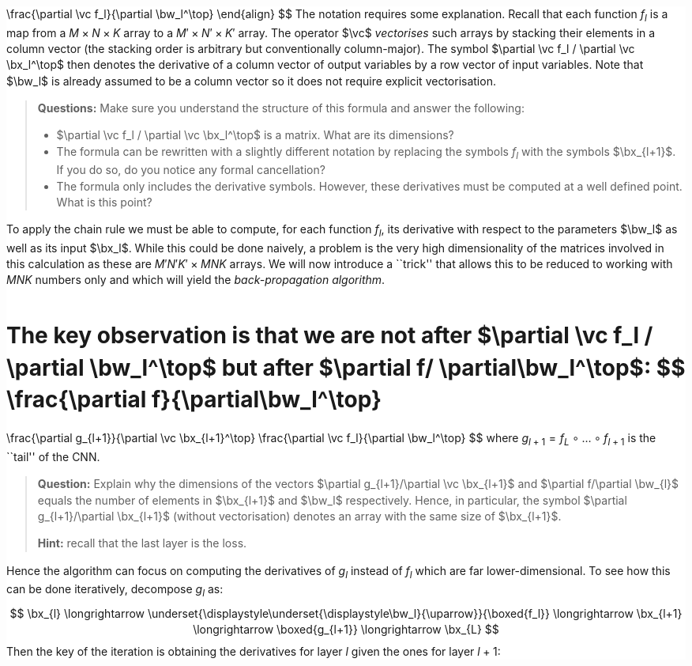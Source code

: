   \frac{\partial \vc f_l}{\partial \bw_l^\top}
\end{align}
$$
The notation requires some explanation. Recall that each function $f_l$ is a map from a $M\times N\times K$ array to a $M' \times N' \times K'$ array. The operator $\vc$ *vectorises* such arrays by stacking their elements in a column vector (the stacking order is arbitrary but conventionally column-major). The symbol $\partial \vc f_l / \partial \vc \bx_l^\top$ then denotes the derivative of a column vector of output variables by a row vector of input variables. Note that $\bw_l$ is already assumed to be a column vector so it does not require explicit vectorisation.

> **Questions:** Make sure you understand the structure of this formula and answer the following:
> 
> * $\partial \vc f_l / \partial \vc \bx_l^\top$ is a matrix. What are its dimensions?
> * The formula can be rewritten with a slightly different notation by replacing the symbols $f_l$ with the symbols $\bx_{l+1}$. If you do so, do you notice any formal cancellation?
> * The formula only includes the derivative symbols. However, these derivatives must be computed at a well defined point. What is this point?

To apply the chain rule we must be able to compute, for each function $f_l$, its derivative with respect to the parameters $\bw_l$ as well as its input $\bx_l$. While this could be done naively, a problem is the very high dimensionality of the matrices involved in this calculation as these are $M'N'K' \times MNK$ arrays. We will now introduce a ``trick'' that allows this to be reduced to working with $MNK$ numbers only and which will yield the *back-propagation algorithm*. 

The key observation is that we are not after $\partial \vc f_l / \partial \bw_l^\top$ but after $\partial f/ \partial\bw_l^\top$:
$$
 \frac{\partial f}{\partial\bw_l^\top}
 =
 \frac{\partial g_{l+1}}{\partial \vc \bx_{l+1}^\top}
  \frac{\partial \vc f_l}{\partial \bw_l^\top}
$$
where $g_{l+1} = f_L \circ \dots \circ f_{l+1}$ is the ``tail'' of the CNN.

> **Question:** Explain why the dimensions of the vectors $\partial g_{l+1}/\partial \vc \bx_{l+1}$ and $\partial f/\partial \bw_{l}$ equals the number of elements in $\bx_{l+1}$ and $\bw_l$ respectively. Hence, in particular, the symbol $\partial g_{l+1}/\partial \bx_{l+1}$ (without vectorisation) denotes an array with the same size of $\bx_{l+1}$.
> 
> **Hint:** recall that the last layer is the loss.

Hence the algorithm can focus on computing the derivatives of $g_{l}$ instead of $f_{l}$ which are far lower-dimensional. To see how this can be done iteratively, decompose $g_l$ as:
$$
 \bx_{l}
 \longrightarrow 
 \underset{\displaystyle\underset{\displaystyle\bw_l}{\uparrow}}{\boxed{f_l}} 
 \longrightarrow
 \bx_{l+1}  
 \longrightarrow 
 \boxed{g_{l+1}}
 \longrightarrow
 \bx_{L}
$$
Then the key of the iteration is obtaining the derivatives for layer $l$ given the ones for layer $l+1$:
